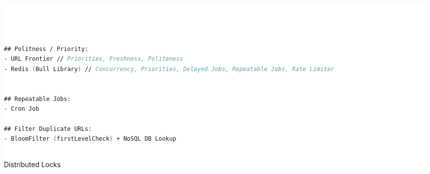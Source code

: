 ```fsharp
        
    


## Politness / Priority:
- URL Frontier // Priorities, Freshness, Politeness
- Redis (Bull Library) // Concurrency, Priorities, Delayed Jobs, Repeatable Jobs, Rate Limiter


## Repeatable Jobs:
- Cron Job

## Filter Duplicate URLs:
- BloomFilter (firstLevelCheck) + NoSQL DB Lookup



```



Distributed Locks

```fsharp
```
